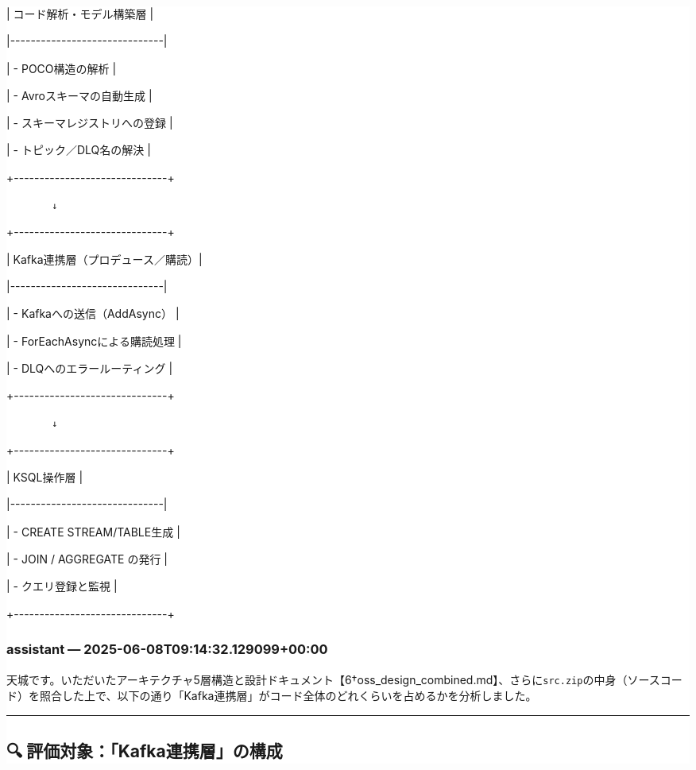 | コード解析・モデル構築層     |

|------------------------------|

| - POCO構造の解析              |

| - Avroスキーマの自動生成     |

| - スキーマレジストリへの登録 |

| - トピック／DLQ名の解決       |

+------------------------------+

            ↓

+------------------------------+

| Kafka連携層（プロデュース／購読）|

|------------------------------|

| - Kafkaへの送信（AddAsync）   |

| - ForEachAsyncによる購読処理 |

| - DLQへのエラールーティング   |

+------------------------------+

            ↓

+------------------------------+

| KSQL操作層                   |

|------------------------------|

| - CREATE STREAM/TABLE生成    |

| - JOIN / AGGREGATE の発行    |

| - クエリ登録と監視           |

+------------------------------+

### assistant — 2025-06-08T09:14:32.129099+00:00

天城です。いただいたアーキテクチャ5層構造と設計ドキュメント【6†oss_design_combined.md】、さらに`src.zip`の中身（ソースコード）を照合した上で、以下の通り「Kafka連携層」がコード全体のどれくらいを占めるかを分析しました。

---

## 🔍 評価対象：「Kafka連携層」の構成
